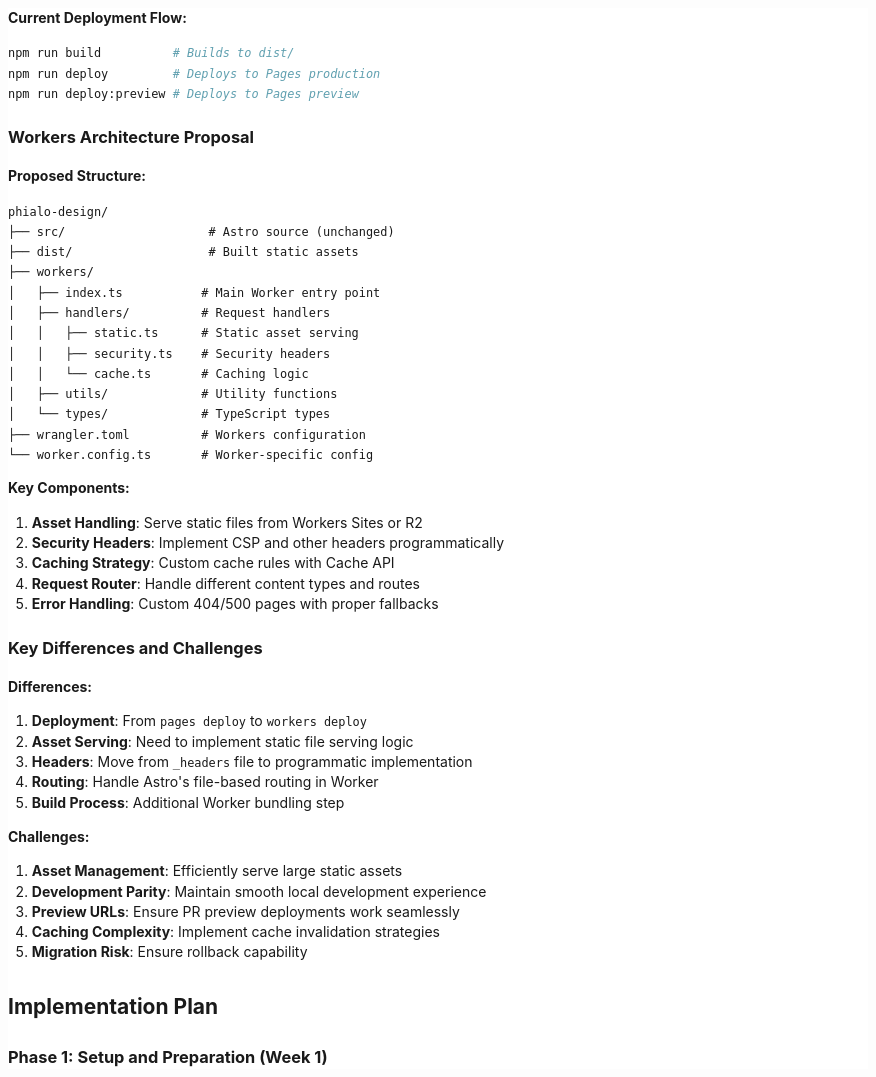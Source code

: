 **Current Deployment Flow:**
```bash
npm run build          # Builds to dist/
npm run deploy         # Deploys to Pages production
npm run deploy:preview # Deploys to Pages preview
```

### Workers Architecture Proposal

**Proposed Structure:**
```
phialo-design/
├── src/                    # Astro source (unchanged)
├── dist/                   # Built static assets
├── workers/
│   ├── index.ts           # Main Worker entry point
│   ├── handlers/          # Request handlers
│   │   ├── static.ts      # Static asset serving
│   │   ├── security.ts    # Security headers
│   │   └── cache.ts       # Caching logic
│   ├── utils/             # Utility functions
│   └── types/             # TypeScript types
├── wrangler.toml          # Workers configuration
└── worker.config.ts       # Worker-specific config
```

**Key Components:**

1. **Asset Handling**: Serve static files from Workers Sites or R2
2. **Security Headers**: Implement CSP and other headers programmatically
3. **Caching Strategy**: Custom cache rules with Cache API
4. **Request Router**: Handle different content types and routes
5. **Error Handling**: Custom 404/500 pages with proper fallbacks

### Key Differences and Challenges

**Differences:**
1. **Deployment**: From `pages deploy` to `workers deploy`
2. **Asset Serving**: Need to implement static file serving logic
3. **Headers**: Move from `_headers` file to programmatic implementation
4. **Routing**: Handle Astro's file-based routing in Worker
5. **Build Process**: Additional Worker bundling step

**Challenges:**
1. **Asset Management**: Efficiently serve large static assets
2. **Development Parity**: Maintain smooth local development experience
3. **Preview URLs**: Ensure PR preview deployments work seamlessly
4. **Caching Complexity**: Implement cache invalidation strategies
5. **Migration Risk**: Ensure rollback capability

## Implementation Plan

### Phase 1: Setup and Preparation (Week 1)
